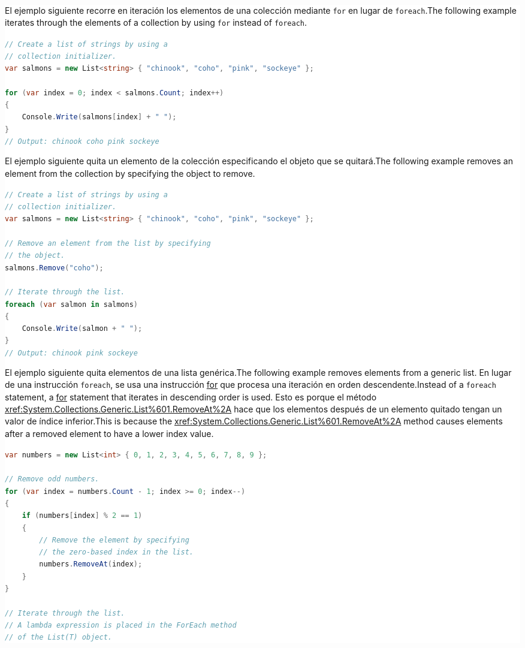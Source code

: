  <span data-ttu-id="837d7-135">El ejemplo siguiente recorre en iteración los elementos de una colección mediante `for` en lugar de `foreach`.</span><span class="sxs-lookup"><span data-stu-id="837d7-135">The following example iterates through the elements of a collection by using `for` instead of `foreach`.</span></span>  
  
```csharp  
// Create a list of strings by using a  
// collection initializer.  
var salmons = new List<string> { "chinook", "coho", "pink", "sockeye" };  
  
for (var index = 0; index < salmons.Count; index++)  
{  
    Console.Write(salmons[index] + " ");  
}  
// Output: chinook coho pink sockeye  
```  
  
 <span data-ttu-id="837d7-136">El ejemplo siguiente quita un elemento de la colección especificando el objeto que se quitará.</span><span class="sxs-lookup"><span data-stu-id="837d7-136">The following example removes an element from the collection by specifying the object to remove.</span></span>  
  
```csharp  
// Create a list of strings by using a  
// collection initializer.  
var salmons = new List<string> { "chinook", "coho", "pink", "sockeye" };  
  
// Remove an element from the list by specifying  
// the object.  
salmons.Remove("coho");  
  
// Iterate through the list.  
foreach (var salmon in salmons)  
{  
    Console.Write(salmon + " ");  
}  
// Output: chinook pink sockeye  
```  
  
 <span data-ttu-id="837d7-137">El ejemplo siguiente quita elementos de una lista genérica.</span><span class="sxs-lookup"><span data-stu-id="837d7-137">The following example removes elements from a generic list.</span></span> <span data-ttu-id="837d7-138">En lugar de una instrucción `foreach`, se usa una instrucción [for](../../../csharp/language-reference/keywords/for.md) que procesa una iteración en orden descendente.</span><span class="sxs-lookup"><span data-stu-id="837d7-138">Instead of a `foreach` statement, a [for](../../../csharp/language-reference/keywords/for.md) statement that iterates in descending order is used.</span></span> <span data-ttu-id="837d7-139">Esto es porque el método <xref:System.Collections.Generic.List%601.RemoveAt%2A> hace que los elementos después de un elemento quitado tengan un valor de índice inferior.</span><span class="sxs-lookup"><span data-stu-id="837d7-139">This is because the <xref:System.Collections.Generic.List%601.RemoveAt%2A> method causes elements after a removed element to have a lower index value.</span></span>  
  
```csharp  
var numbers = new List<int> { 0, 1, 2, 3, 4, 5, 6, 7, 8, 9 };  
  
// Remove odd numbers.  
for (var index = numbers.Count - 1; index >= 0; index--)  
{  
    if (numbers[index] % 2 == 1)  
    {  
        // Remove the element by specifying  
        // the zero-based index in the list.  
        numbers.RemoveAt(index);  
    }  
}  
  
// Iterate through the list.  
// A lambda expression is placed in the ForEach method  
// of the List(T) object.  
```